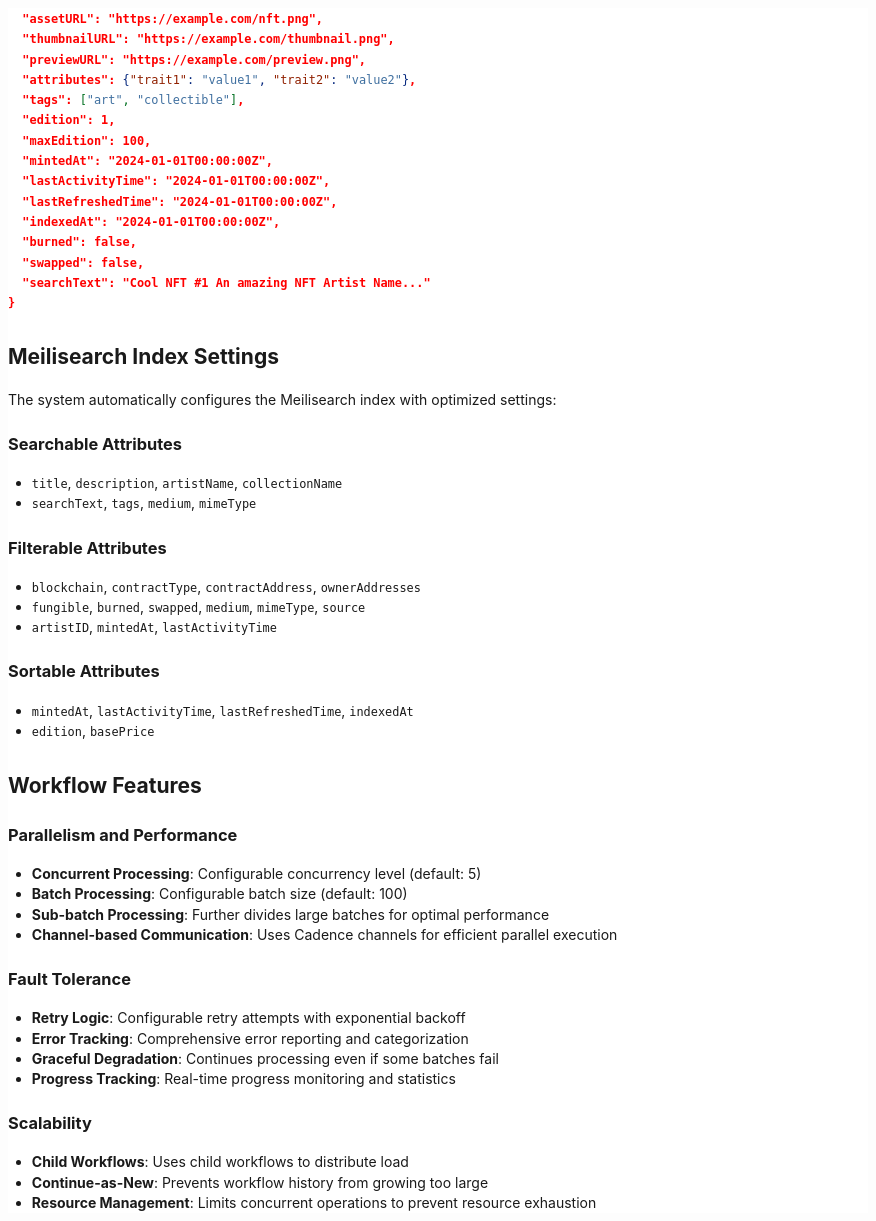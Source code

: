 ```json
  "assetURL": "https://example.com/nft.png",
  "thumbnailURL": "https://example.com/thumbnail.png",
  "previewURL": "https://example.com/preview.png",
  "attributes": {"trait1": "value1", "trait2": "value2"},
  "tags": ["art", "collectible"],
  "edition": 1,
  "maxEdition": 100,
  "mintedAt": "2024-01-01T00:00:00Z",
  "lastActivityTime": "2024-01-01T00:00:00Z",
  "lastRefreshedTime": "2024-01-01T00:00:00Z",
  "indexedAt": "2024-01-01T00:00:00Z",
  "burned": false,
  "swapped": false,
  "searchText": "Cool NFT #1 An amazing NFT Artist Name..."
}
```

## Meilisearch Index Settings

The system automatically configures the Meilisearch index with optimized settings:

### Searchable Attributes
- `title`, `description`, `artistName`, `collectionName`
- `searchText`, `tags`, `medium`, `mimeType`

### Filterable Attributes
- `blockchain`, `contractType`, `contractAddress`, `ownerAddresses`
- `fungible`, `burned`, `swapped`, `medium`, `mimeType`, `source`
- `artistID`, `mintedAt`, `lastActivityTime`

### Sortable Attributes
- `mintedAt`, `lastActivityTime`, `lastRefreshedTime`, `indexedAt`
- `edition`, `basePrice`

## Workflow Features

### Parallelism and Performance
- **Concurrent Processing**: Configurable concurrency level (default: 5)
- **Batch Processing**: Configurable batch size (default: 100)
- **Sub-batch Processing**: Further divides large batches for optimal performance
- **Channel-based Communication**: Uses Cadence channels for efficient parallel execution

### Fault Tolerance
- **Retry Logic**: Configurable retry attempts with exponential backoff
- **Error Tracking**: Comprehensive error reporting and categorization
- **Graceful Degradation**: Continues processing even if some batches fail
- **Progress Tracking**: Real-time progress monitoring and statistics

### Scalability
- **Child Workflows**: Uses child workflows to distribute load
- **Continue-as-New**: Prevents workflow history from growing too large
- **Resource Management**: Limits concurrent operations to prevent resource exhaustion
